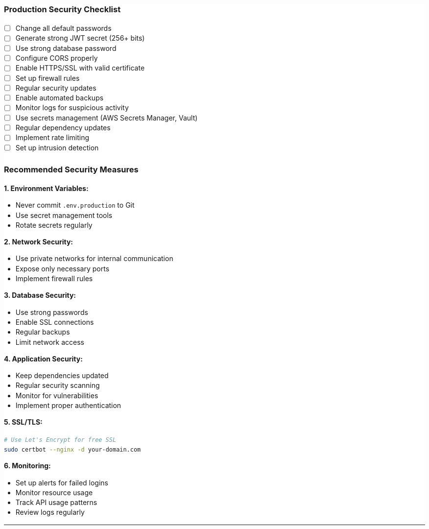 ### Production Security Checklist

- [ ] Change all default passwords
- [ ] Generate strong JWT secret (256+ bits)
- [ ] Use strong database password
- [ ] Configure CORS properly
- [ ] Enable HTTPS/SSL with valid certificate
- [ ] Set up firewall rules
- [ ] Regular security updates
- [ ] Enable automated backups
- [ ] Monitor logs for suspicious activity
- [ ] Use secrets management (AWS Secrets Manager, Vault)
- [ ] Regular dependency updates
- [ ] Implement rate limiting
- [ ] Set up intrusion detection

### Recommended Security Measures

**1. Environment Variables:**
- Never commit `.env.production` to Git
- Use secret management tools
- Rotate secrets regularly

**2. Network Security:**
- Use private networks for internal communication
- Expose only necessary ports
- Implement firewall rules

**3. Database Security:**
- Use strong passwords
- Enable SSL connections
- Regular backups
- Limit network access

**4. Application Security:**
- Keep dependencies updated
- Regular security scanning
- Monitor for vulnerabilities
- Implement proper authentication

**5. SSL/TLS:**
```bash
# Use Let's Encrypt for free SSL
sudo certbot --nginx -d your-domain.com
```

**6. Monitoring:**
- Set up alerts for failed logins
- Monitor resource usage
- Track API usage patterns
- Review logs regularly

---
